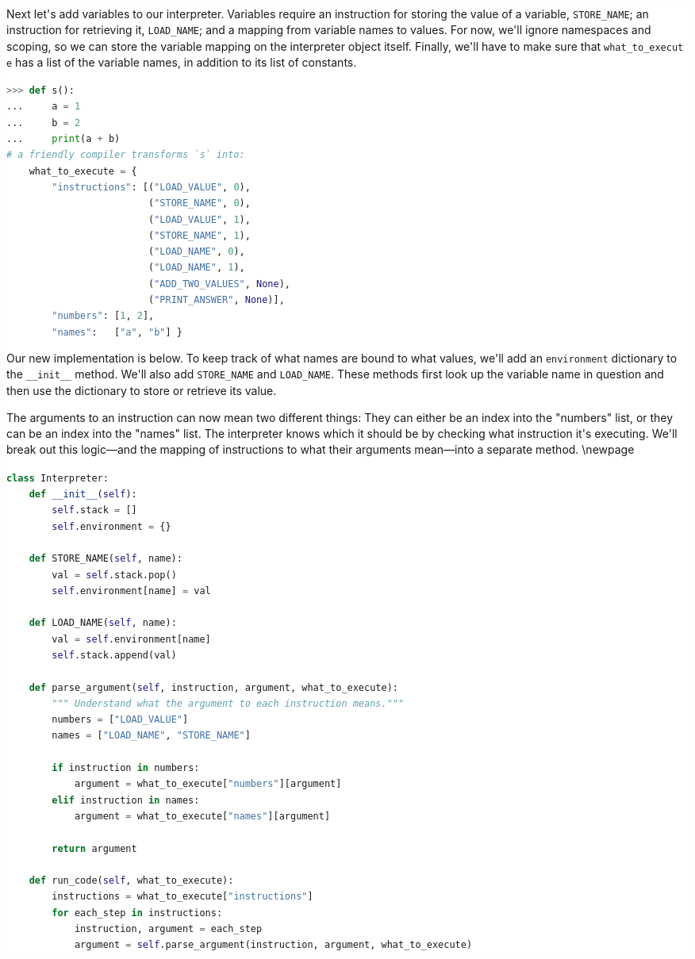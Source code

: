Next let's add variables to our interpreter. Variables require an instruction for storing the value of a variable, `STORE_NAME`; an instruction for retrieving it, `LOAD_NAME`; and a mapping from variable names to values. For now, we'll ignore namespaces and scoping, so we can store the variable mapping on the interpreter object itself. Finally, we'll have to make sure that `what_to_execute` has a list of the variable names, in addition to its list of constants.

```python
>>> def s():
...     a = 1
...     b = 2
...     print(a + b)
# a friendly compiler transforms `s` into:
    what_to_execute = {
        "instructions": [("LOAD_VALUE", 0),
                         ("STORE_NAME", 0),
                         ("LOAD_VALUE", 1),
                         ("STORE_NAME", 1),
                         ("LOAD_NAME", 0),
                         ("LOAD_NAME", 1),
                         ("ADD_TWO_VALUES", None),
                         ("PRINT_ANSWER", None)],
        "numbers": [1, 2],
        "names":   ["a", "b"] }
```

Our new implementation is below. To keep track of what names are bound to what values, we'll add an `environment` dictionary to the `__init__` method. We'll also add `STORE_NAME` and `LOAD_NAME`. These methods first look up the variable name in question and then use the dictionary to store or retrieve its value.

The arguments to an instruction can now mean two different things: They can either be an index into the "numbers" list, or they can be an index into the "names" list. The interpreter knows which it should be by checking what instruction it's executing. We'll break out this logic&mdash;and the mapping of instructions to what their arguments mean&mdash;into a separate method. \newpage

```python
class Interpreter:
    def __init__(self):
        self.stack = []
        self.environment = {}

    def STORE_NAME(self, name):
        val = self.stack.pop()
        self.environment[name] = val

    def LOAD_NAME(self, name):
        val = self.environment[name]
        self.stack.append(val)

    def parse_argument(self, instruction, argument, what_to_execute):
        """ Understand what the argument to each instruction means."""
        numbers = ["LOAD_VALUE"]
        names = ["LOAD_NAME", "STORE_NAME"]

        if instruction in numbers:
            argument = what_to_execute["numbers"][argument]
        elif instruction in names:
            argument = what_to_execute["names"][argument]

        return argument

    def run_code(self, what_to_execute):
        instructions = what_to_execute["instructions"]
        for each_step in instructions:
            instruction, argument = each_step
            argument = self.parse_argument(instruction, argument, what_to_execute)
```

[^versions]: This chapter is based on bytecode produced by Python 3.5 or
[^thanks]: My thanks to Michael Arntzenius for his insight on this bug. 